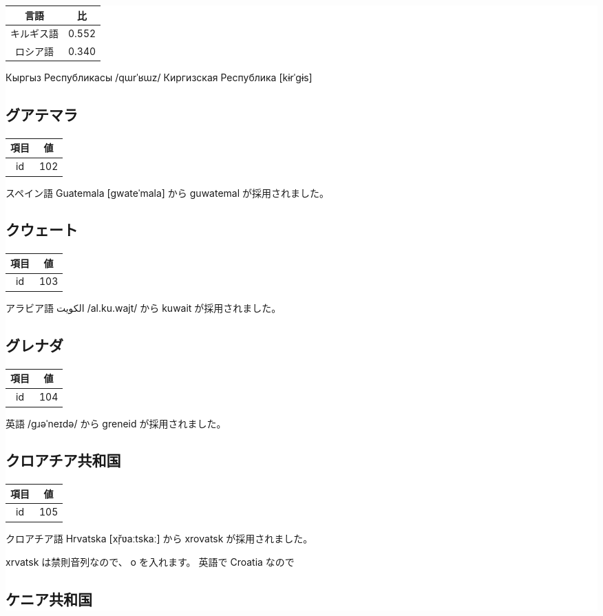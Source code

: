 |    言語    |  比   |
| :--------: | :---: |
| キルギス語 | 0.552 |
|  ロシア語  | 0.340 |

Кыргыз Республикасы /qɯrˈʁɯz/
Киргизская Республика [kɨrˈɡɨs]

## グアテマラ

| 項目  |  値   |
| :---: | :---: |
|  id   |  102  |

スペイン語 Guatemala [gwateˈmala] から
guwatemal が採用されました。

## クウェート

| 項目  |  値   |
| :---: | :---: |
|  id   |  103  |

アラビア語 الكويت /al.ku.wajt/ から
kuwait が採用されました。

## グレナダ

| 項目  |  値   |
| :---: | :---: |
|  id   |  104  |

英語 /ɡɹəˈneɪdə/ から
greneid が採用されました。

## クロアチア共和国

| 項目  |  値   |
| :---: | :---: |
|  id   |  105  |

クロアチア語 Hrvatska [xř̩ʋaːtskaː] から
xrovatsk が採用されました。

xrvatsk は禁則音列なので、
o を入れます。
英語で Croatia なので

## ケニア共和国
